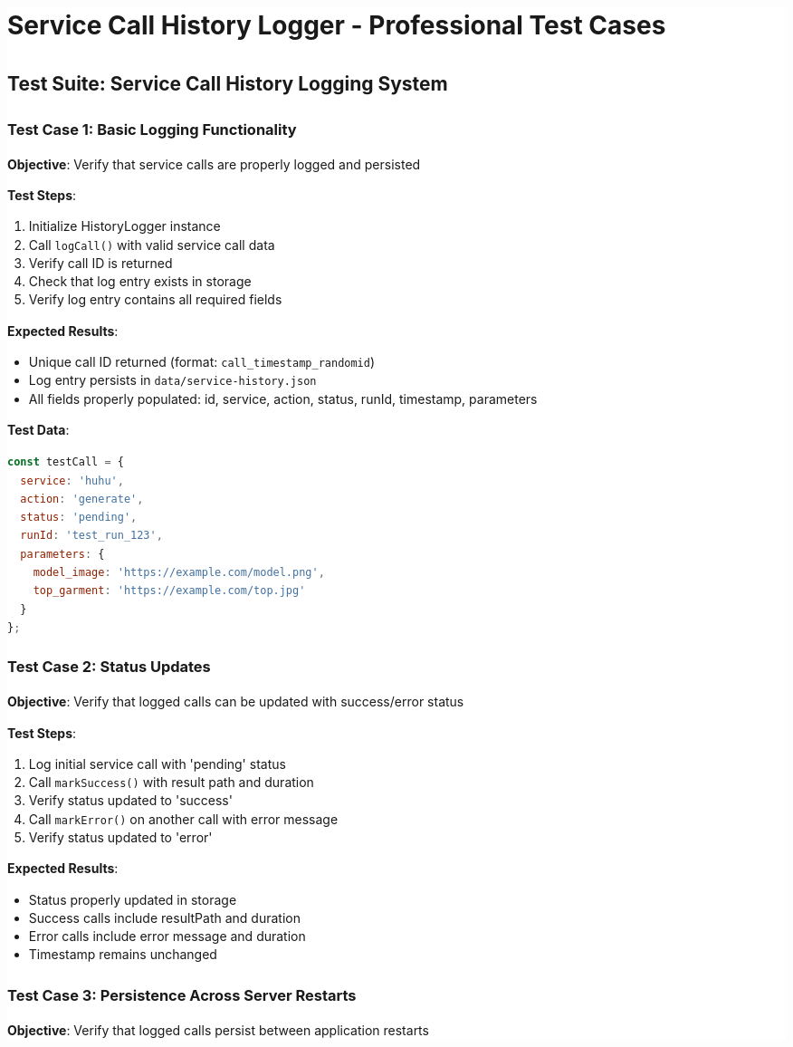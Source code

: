 # Service Call History Logger - Professional Test Cases

## Test Suite: Service Call History Logging System

### Test Case 1: Basic Logging Functionality
**Objective**: Verify that service calls are properly logged and persisted

**Test Steps**:
1. Initialize HistoryLogger instance
2. Call `logCall()` with valid service call data
3. Verify call ID is returned
4. Check that log entry exists in storage
5. Verify log entry contains all required fields

**Expected Results**:
- Unique call ID returned (format: `call_timestamp_randomid`)
- Log entry persists in `data/service-history.json`
- All fields properly populated: id, service, action, status, runId, timestamp, parameters

**Test Data**:
```javascript
const testCall = {
  service: 'huhu',
  action: 'generate',
  status: 'pending',
  runId: 'test_run_123',
  parameters: {
    model_image: 'https://example.com/model.png',
    top_garment: 'https://example.com/top.jpg'
  }
};
```

### Test Case 2: Status Updates
**Objective**: Verify that logged calls can be updated with success/error status

**Test Steps**:
1. Log initial service call with 'pending' status
2. Call `markSuccess()` with result path and duration
3. Verify status updated to 'success'
4. Call `markError()` on another call with error message
5. Verify status updated to 'error'

**Expected Results**:
- Status properly updated in storage
- Success calls include resultPath and duration
- Error calls include error message and duration
- Timestamp remains unchanged

### Test Case 3: Persistence Across Server Restarts
**Objective**: Verify that logged calls persist between application restarts
